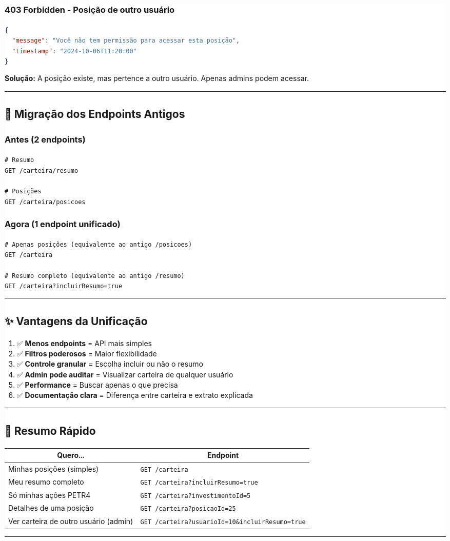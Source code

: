 
### 403 Forbidden - Posição de outro usuário
```json
{
  "message": "Você não tem permissão para acessar esta posição",
  "timestamp": "2024-10-06T11:20:00"
}
```
**Solução:** A posição existe, mas pertence a outro usuário. Apenas admins podem acessar.

---

## 🔄 Migração dos Endpoints Antigos

### Antes (2 endpoints)
```http
# Resumo
GET /carteira/resumo

# Posições
GET /carteira/posicoes
```

### Agora (1 endpoint unificado)
```http
# Apenas posições (equivalente ao antigo /posicoes)
GET /carteira

# Resumo completo (equivalente ao antigo /resumo)
GET /carteira?incluirResumo=true
```

---

## ✨ Vantagens da Unificação

1. ✅ **Menos endpoints** = API mais simples
2. ✅ **Filtros poderosos** = Maior flexibilidade
3. ✅ **Controle granular** = Escolha incluir ou não o resumo
4. ✅ **Admin pode auditar** = Visualizar carteira de qualquer usuário
5. ✅ **Performance** = Buscar apenas o que precisa
6. ✅ **Documentação clara** = Diferença entre carteira e extrato explicada

---

## 🎯 Resumo Rápido

| Quero... | Endpoint |
|----------|----------|
| Minhas posições (simples) | `GET /carteira` |
| Meu resumo completo | `GET /carteira?incluirResumo=true` |
| Só minhas ações PETR4 | `GET /carteira?investimentoId=5` |
| Detalhes de uma posição | `GET /carteira?posicaoId=25` |
| Ver carteira de outro usuário (admin) | `GET /carteira?usuarioId=10&incluirResumo=true` |

---